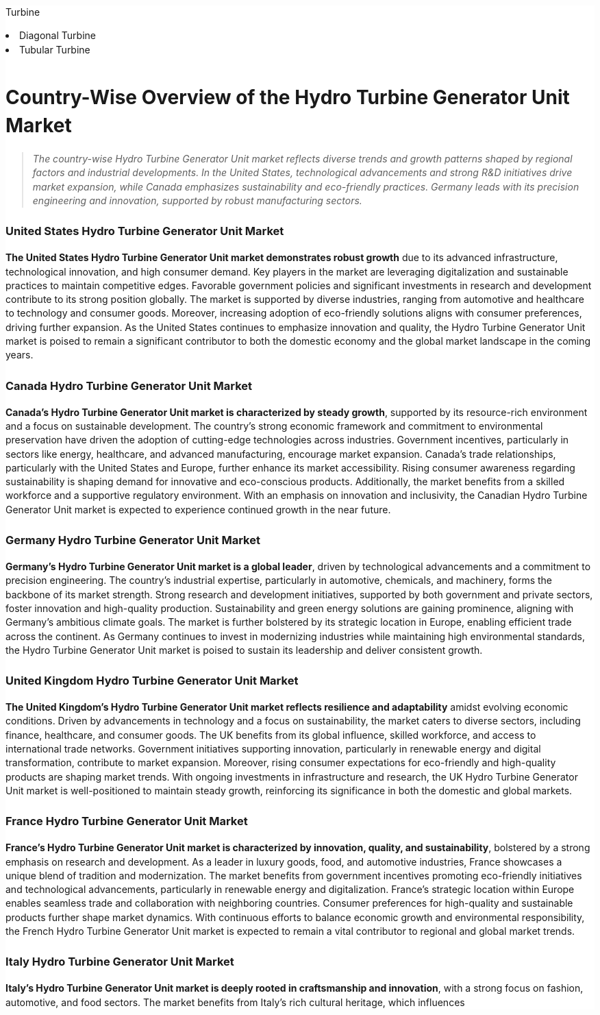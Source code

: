 Turbine</li><li>Diagonal Turbine</li><li>Tubular Turbine</li></ul><h1><span class="">Country-Wise Overview of the Hydro Turbine Generator Unit Market<br /></span></h1><blockquote><p><em><span class="">The country-wise Hydro Turbine Generator Unit market reflects diverse trends and growth patterns shaped by regional factors and industrial developments. In the United States, technological advancements and strong R&amp;D initiatives drive market expansion, while Canada emphasizes sustainability and eco-friendly practices. Germany leads with its precision engineering and innovation, supported by robust manufacturing sectors.</span></em></p></blockquote><h3><strong>United States Hydro Turbine Generator Unit Market</strong></h3><p><strong>The United States Hydro Turbine Generator Unit market demonstrates robust growth</strong> due to its advanced infrastructure, technological innovation, and high consumer demand. Key players in the market are leveraging digitalization and sustainable practices to maintain competitive edges. Favorable government policies and significant investments in research and development contribute to its strong position globally. The market is supported by diverse industries, ranging from automotive and healthcare to technology and consumer goods. Moreover, increasing adoption of eco-friendly solutions aligns with consumer preferences, driving further expansion. As the United States continues to emphasize innovation and quality, the Hydro Turbine Generator Unit market is poised to remain a significant contributor to both the domestic economy and the global market landscape in the coming years.</p><h3><strong>Canada Hydro Turbine Generator Unit Market</strong></h3><p><strong>Canada&rsquo;s Hydro Turbine Generator Unit market is characterized by steady growth</strong>, supported by its resource-rich environment and a focus on sustainable development. The country&rsquo;s strong economic framework and commitment to environmental preservation have driven the adoption of cutting-edge technologies across industries. Government incentives, particularly in sectors like energy, healthcare, and advanced manufacturing, encourage market expansion. Canada&rsquo;s trade relationships, particularly with the United States and Europe, further enhance its market accessibility. Rising consumer awareness regarding sustainability is shaping demand for innovative and eco-conscious products. Additionally, the market benefits from a skilled workforce and a supportive regulatory environment. With an emphasis on innovation and inclusivity, the Canadian Hydro Turbine Generator Unit market is expected to experience continued growth in the near future.</p><h3><strong>Germany Hydro Turbine Generator Unit Market</strong></h3><p><strong>Germany&rsquo;s Hydro Turbine Generator Unit market is a global leader</strong>, driven by technological advancements and a commitment to precision engineering. The country&rsquo;s industrial expertise, particularly in automotive, chemicals, and machinery, forms the backbone of its market strength. Strong research and development initiatives, supported by both government and private sectors, foster innovation and high-quality production. Sustainability and green energy solutions are gaining prominence, aligning with Germany&rsquo;s ambitious climate goals. The market is further bolstered by its strategic location in Europe, enabling efficient trade across the continent. As Germany continues to invest in modernizing industries while maintaining high environmental standards, the Hydro Turbine Generator Unit market is poised to sustain its leadership and deliver consistent growth.</p><h3><strong>United Kingdom Hydro Turbine Generator Unit Market</strong></h3><p><strong>The United Kingdom&rsquo;s Hydro Turbine Generator Unit market reflects resilience and adaptability</strong> amidst evolving economic conditions. Driven by advancements in technology and a focus on sustainability, the market caters to diverse sectors, including finance, healthcare, and consumer goods. The UK benefits from its global influence, skilled workforce, and access to international trade networks. Government initiatives supporting innovation, particularly in renewable energy and digital transformation, contribute to market expansion. Moreover, rising consumer expectations for eco-friendly and high-quality products are shaping market trends. With ongoing investments in infrastructure and research, the UK Hydro Turbine Generator Unit market is well-positioned to maintain steady growth, reinforcing its significance in both the domestic and global markets.</p><h3><strong>France Hydro Turbine Generator Unit Market</strong></h3><p><strong>France&rsquo;s Hydro Turbine Generator Unit market is characterized by innovation, quality, and sustainability</strong>, bolstered by a strong emphasis on research and development. As a leader in luxury goods, food, and automotive industries, France showcases a unique blend of tradition and modernization. The market benefits from government incentives promoting eco-friendly initiatives and technological advancements, particularly in renewable energy and digitalization. France&rsquo;s strategic location within Europe enables seamless trade and collaboration with neighboring countries. Consumer preferences for high-quality and sustainable products further shape market dynamics. With continuous efforts to balance economic growth and environmental responsibility, the French Hydro Turbine Generator Unit market is expected to remain a vital contributor to regional and global market trends.</p><h3><strong>Italy Hydro Turbine Generator Unit Market</strong></h3><p><strong>Italy&rsquo;s Hydro Turbine Generator Unit market is deeply rooted in craftsmanship and innovation</strong>, with a strong focus on fashion, automotive, and food sectors. The market benefits from Italy&rsquo;s rich cultural heritage, which influences